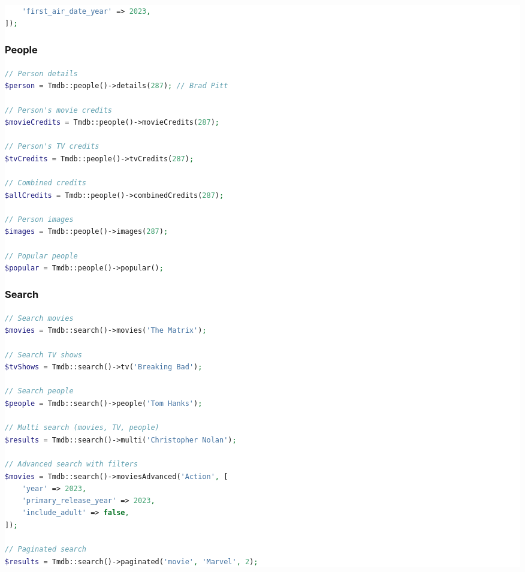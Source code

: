 ```php
    'first_air_date_year' => 2023,
]);
```

### People

```php
// Person details
$person = Tmdb::people()->details(287); // Brad Pitt

// Person's movie credits
$movieCredits = Tmdb::people()->movieCredits(287);

// Person's TV credits
$tvCredits = Tmdb::people()->tvCredits(287);

// Combined credits
$allCredits = Tmdb::people()->combinedCredits(287);

// Person images
$images = Tmdb::people()->images(287);

// Popular people
$popular = Tmdb::people()->popular();
```

### Search

```php
// Search movies
$movies = Tmdb::search()->movies('The Matrix');

// Search TV shows
$tvShows = Tmdb::search()->tv('Breaking Bad');

// Search people
$people = Tmdb::search()->people('Tom Hanks');

// Multi search (movies, TV, people)
$results = Tmdb::search()->multi('Christopher Nolan');

// Advanced search with filters
$movies = Tmdb::search()->moviesAdvanced('Action', [
    'year' => 2023,
    'primary_release_year' => 2023,
    'include_adult' => false,
]);

// Paginated search
$results = Tmdb::search()->paginated('movie', 'Marvel', 2);
```
